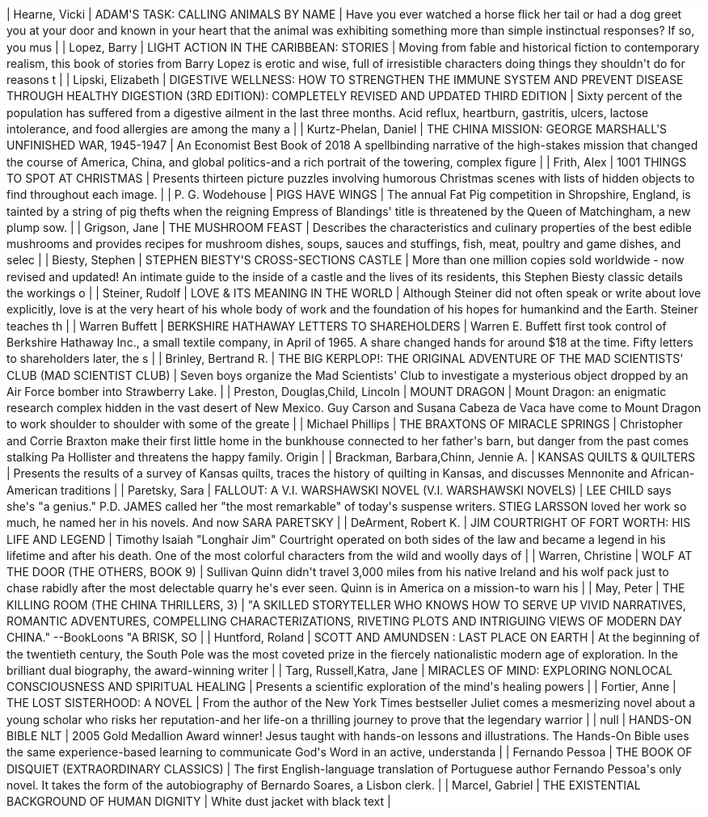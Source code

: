 | Hearne, Vicki | ADAM'S TASK: CALLING ANIMALS BY NAME | Have you ever watched a horse flick her tail or had a dog greet you at your door and known in your heart that the animal was exhibiting something more than simple instinctual responses? If so, you mus |
| Lopez, Barry | LIGHT ACTION IN THE CARIBBEAN: STORIES | Moving from fable and historical fiction to contemporary realism, this book of stories from Barry Lopez is erotic and wise, full of irresistible characters doing things they shouldn't do for reasons t |
| Lipski, Elizabeth | DIGESTIVE WELLNESS: HOW TO STRENGTHEN THE IMMUNE SYSTEM AND PREVENT DISEASE THROUGH HEALTHY DIGESTION (3RD EDITION): COMPLETELY REVISED AND UPDATED THIRD EDITION |  Sixty percent of the population has suffered from a digestive ailment in the last three months. Acid reflux, heartburn, gastritis, ulcers, lactose intolerance, and food allergies are among the many a |
| Kurtz-Phelan, Daniel | THE CHINA MISSION: GEORGE MARSHALL'S UNFINISHED WAR, 1945-1947 |  An Economist Best Book of 2018   A spellbinding narrative of the high-stakes mission that changed the course of America, China, and global politics-and a rich portrait of the towering, complex figure |
| Frith, Alex | 1001 THINGS TO SPOT AT CHRISTMAS | Presents thirteen picture puzzles involving humorous Christmas scenes with lists of hidden objects to find throughout each image. |
| P. G. Wodehouse | PIGS HAVE WINGS | The annual Fat Pig competition in Shropshire, England, is tainted by a string of pig thefts when the reigning Empress of Blandings' title is threatened by the Queen of Matchingham, a new plump sow. |
| Grigson, Jane | THE MUSHROOM FEAST | Describes the characteristics and culinary properties of the best edible mushrooms and provides recipes for mushroom dishes, soups, sauces and stuffings, fish, meat, poultry and game dishes, and selec |
| Biesty, Stephen | STEPHEN BIESTY'S CROSS-SECTIONS CASTLE |  More than one million copies sold worldwide - now revised and updated!   An intimate guide to the inside of a castle and the lives of its residents, this Stephen Biesty classic details the workings o |
| Steiner, Rudolf | LOVE &AMP; ITS MEANING IN THE WORLD | Although Steiner did not often speak or write about love explicitly, love is at the very heart of his whole body of work and the foundation of his hopes for humankind and the Earth. Steiner teaches th |
| Warren Buffett | BERKSHIRE HATHAWAY LETTERS TO SHAREHOLDERS | Warren E. Buffett first took control of Berkshire Hathaway Inc., a small textile company, in April of 1965. A share changed hands for around $18 at the time. Fifty letters to shareholders later, the s |
| Brinley, Bertrand R. | THE BIG KERPLOP!: THE ORIGINAL ADVENTURE OF THE MAD SCIENTISTS' CLUB (MAD SCIENTIST CLUB) | Seven boys organize the Mad Scientists' Club to investigate a mysterious object dropped by an Air Force bomber into Strawberry Lake. |
| Preston, Douglas,Child, Lincoln | MOUNT DRAGON | Mount Dragon: an enigmatic research complex hidden in the vast desert of New Mexico. Guy Carson and Susana Cabeza de Vaca have come to Mount Dragon to work shoulder to shoulder with some of the greate |
| Michael Phillips | THE BRAXTONS OF MIRACLE SPRINGS | Christopher and Corrie Braxton make their first little home in the bunkhouse connected to her father's barn, but danger from the past comes stalking Pa Hollister and threatens the happy family. Origin |
| Brackman, Barbara,Chinn, Jennie A. | KANSAS QUILTS &AMP; QUILTERS | Presents the results of a survey of Kansas quilts, traces the history of quilting in Kansas, and discusses Mennonite and African-American traditions |
| Paretsky, Sara | FALLOUT: A V.I. WARSHAWSKI NOVEL (V.I. WARSHAWSKI NOVELS) |  LEE CHILD says she's "a genius."  P.D. JAMES called her "the most remarkable" of today's suspense writers.   STIEG LARSSON loved her work so much, he named her in his novels.   And now SARA PARETSKY  |
| DeArment, Robert K. | JIM COURTRIGHT OF FORT WORTH: HIS LIFE AND LEGEND | Timothy Isaiah "Longhair Jim" Courtright operated on both sides of the law and became a legend in his lifetime and after his death. One of the most colorful characters from the wild and woolly days of |
| Warren, Christine | WOLF AT THE DOOR (THE OTHERS, BOOK 9) |  Sullivan Quinn didn't travel 3,000 miles from his native Ireland and his wolf pack just to chase rabidly after the most delectable quarry he's ever seen. Quinn is in America on a mission-to warn his  |
| May, Peter | THE KILLING ROOM (THE CHINA THRILLERS, 3) | "A SKILLED STORYTELLER WHO KNOWS HOW TO SERVE UP VIVID NARRATIVES, ROMANTIC ADVENTURES, COMPELLING CHARACTERIZATIONS, RIVETING PLOTS AND INTRIGUING VIEWS OF MODERN DAY CHINA." --BookLoons "A BRISK, SO |
| Huntford, Roland | SCOTT AND AMUNDSEN : LAST PLACE ON EARTH | At the beginning of the twentieth century, the South Pole was the most coveted prize in the fiercely nationalistic modern age of exploration. In the brilliant dual biography, the award-winning writer  |
| Targ, Russell,Katra, Jane | MIRACLES OF MIND: EXPLORING NONLOCAL CONSCIOUSNESS AND SPIRITUAL HEALING | Presents a scientific exploration of the mind's healing powers |
| Fortier, Anne | THE LOST SISTERHOOD: A NOVEL | From the author of the New York Times bestseller Juliet comes a mesmerizing novel about a young scholar who risks her reputation-and her life-on a thrilling journey to prove that the legendary warrior |
| null | HANDS-ON BIBLE NLT | 2005 Gold Medallion Award winner!   Jesus taught with hands-on lessons and illustrations. The Hands-On Bible uses the same experience-based learning to communicate God's Word in an active, understanda |
| Fernando Pessoa | THE BOOK OF DISQUIET (EXTRAORDINARY CLASSICS) | The first English-language translation of Portuguese author Fernando Pessoa's only novel. It takes the form of the autobiography of Bernardo Soares, a Lisbon clerk. |
| Marcel, Gabriel | THE EXISTENTIAL BACKGROUND OF HUMAN DIGNITY | White dust jacket with black text |